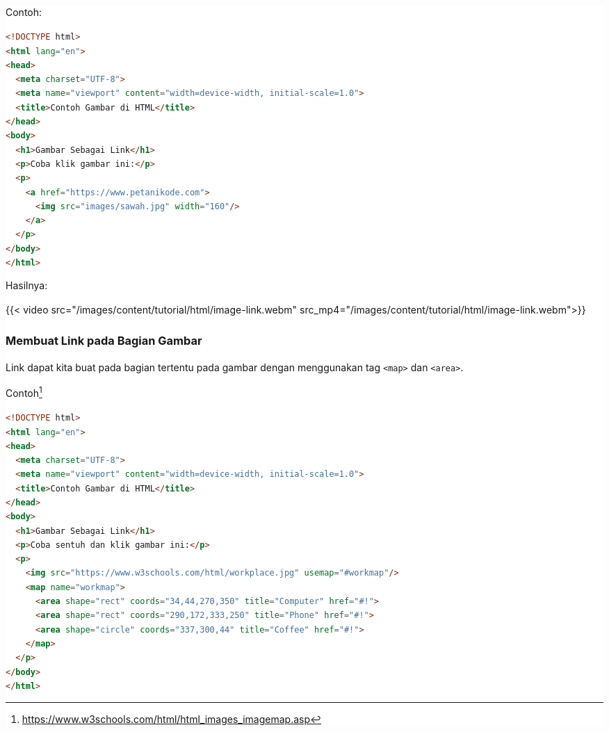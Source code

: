 Contoh:
```html
<!DOCTYPE html>
<html lang="en">
<head>
  <meta charset="UTF-8">
  <meta name="viewport" content="width=device-width, initial-scale=1.0">
  <title>Contoh Gambar di HTML</title>
</head>
<body>
  <h1>Gambar Sebagai Link</h1>
  <p>Coba klik gambar ini:</p>
  <p>
    <a href="https://www.petanikode.com">
      <img src="images/sawah.jpg" width="160"/>
    </a>
  </p>
</body>
</html>
```

Hasilnya:

{{< video src="/images/content/tutorial/html/image-link.webm" src_mp4="/images/content/tutorial/html/image-link.webm">}}

###  Membuat Link pada Bagian Gambar
Link dapat kita buat pada bagian tertentu pada gambar dengan menggunakan tag `<map>` dan `<area>`.

Contoh[^1]

```html
<!DOCTYPE html>
<html lang="en">
<head>
  <meta charset="UTF-8">
  <meta name="viewport" content="width=device-width, initial-scale=1.0">
  <title>Contoh Gambar di HTML</title>
</head>
<body>
  <h1>Gambar Sebagai Link</h1>
  <p>Coba sentuh dan klik gambar ini:</p>
  <p>
    <img src="https://www.w3schools.com/html/workplace.jpg" usemap="#workmap"/>
    <map name="workmap">
      <area shape="rect" coords="34,44,270,350" title="Computer" href="#!">
      <area shape="rect" coords="290,172,333,250" title="Phone" href="#!">
      <area shape="circle" coords="337,300,44" title="Coffee" href="#!">
    </map>
  </p>
</body>
</html>
```


[^1]: https://www.w3schools.com/html/html_images_imagemap.asp